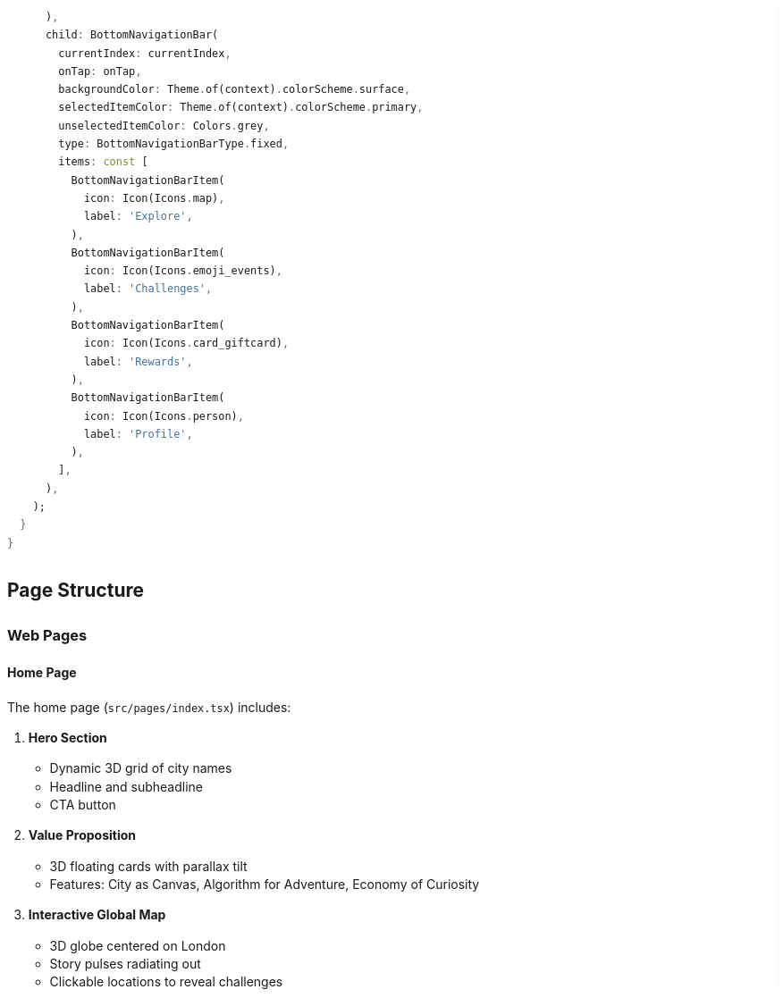 ```dart
      ),
      child: BottomNavigationBar(
        currentIndex: currentIndex,
        onTap: onTap,
        backgroundColor: Theme.of(context).colorScheme.surface,
        selectedItemColor: Theme.of(context).colorScheme.primary,
        unselectedItemColor: Colors.grey,
        type: BottomNavigationBarType.fixed,
        items: const [
          BottomNavigationBarItem(
            icon: Icon(Icons.map),
            label: 'Explore',
          ),
          BottomNavigationBarItem(
            icon: Icon(Icons.emoji_events),
            label: 'Challenges',
          ),
          BottomNavigationBarItem(
            icon: Icon(Icons.card_giftcard),
            label: 'Rewards',
          ),
          BottomNavigationBarItem(
            icon: Icon(Icons.person),
            label: 'Profile',
          ),
        ],
      ),
    );
  }
}
```

## Page Structure

### Web Pages

#### Home Page

The home page (`src/pages/index.tsx`) includes:

1. **Hero Section**
   - Dynamic 3D grid of city names
   - Headline and subheadline
   - CTA button

2. **Value Proposition**
   - 3D floating cards with parallax tilt
   - Features: City as Canvas, Algorithm for Adventure, Economy of Curiosity

3. **Interactive Global Map**
   - 3D globe centered on London
   - Story pulses radiating out
   - Clickable locations to reveal challenges
